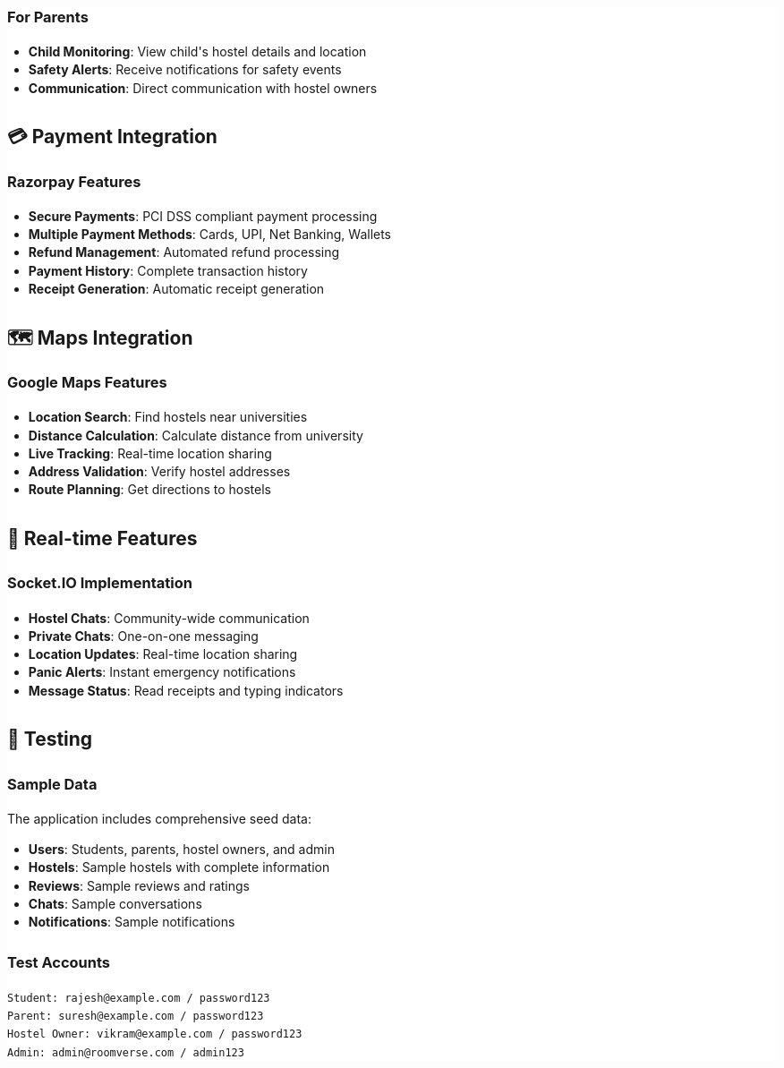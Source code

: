 ### For Parents
- **Child Monitoring**: View child's hostel details and location
- **Safety Alerts**: Receive notifications for safety events
- **Communication**: Direct communication with hostel owners

## 💳 Payment Integration

### Razorpay Features
- **Secure Payments**: PCI DSS compliant payment processing
- **Multiple Payment Methods**: Cards, UPI, Net Banking, Wallets
- **Refund Management**: Automated refund processing
- **Payment History**: Complete transaction history
- **Receipt Generation**: Automatic receipt generation

## 🗺️ Maps Integration

### Google Maps Features
- **Location Search**: Find hostels near universities
- **Distance Calculation**: Calculate distance from university
- **Live Tracking**: Real-time location sharing
- **Address Validation**: Verify hostel addresses
- **Route Planning**: Get directions to hostels

## 📱 Real-time Features

### Socket.IO Implementation
- **Hostel Chats**: Community-wide communication
- **Private Chats**: One-on-one messaging
- **Location Updates**: Real-time location sharing
- **Panic Alerts**: Instant emergency notifications
- **Message Status**: Read receipts and typing indicators

## 🧪 Testing

### Sample Data
The application includes comprehensive seed data:
- **Users**: Students, parents, hostel owners, and admin
- **Hostels**: Sample hostels with complete information
- **Reviews**: Sample reviews and ratings
- **Chats**: Sample conversations
- **Notifications**: Sample notifications

### Test Accounts
```
Student: rajesh@example.com / password123
Parent: suresh@example.com / password123
Hostel Owner: vikram@example.com / password123
Admin: admin@roomverse.com / admin123
```
